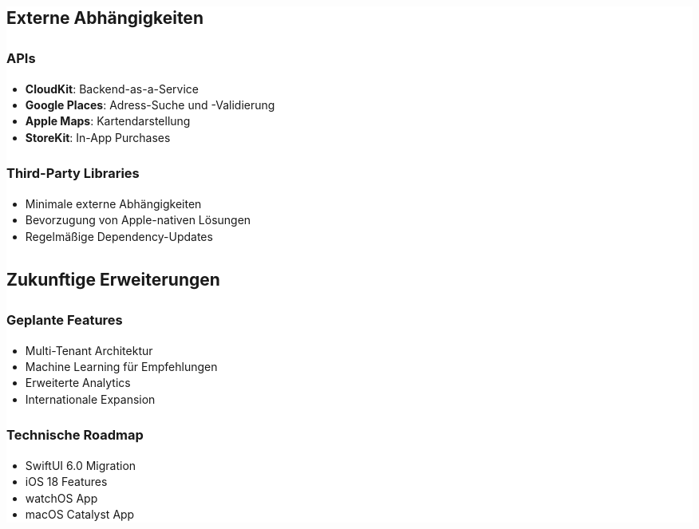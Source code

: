 ## Externe Abhängigkeiten

### APIs
- **CloudKit**: Backend-as-a-Service
- **Google Places**: Adress-Suche und -Validierung
- **Apple Maps**: Kartendarstellung
- **StoreKit**: In-App Purchases

### Third-Party Libraries
- Minimale externe Abhängigkeiten
- Bevorzugung von Apple-nativen Lösungen
- Regelmäßige Dependency-Updates

## Zukunftige Erweiterungen

### Geplante Features
- Multi-Tenant Architektur
- Machine Learning für Empfehlungen
- Erweiterte Analytics
- Internationale Expansion

### Technische Roadmap
- SwiftUI 6.0 Migration
- iOS 18 Features
- watchOS App
- macOS Catalyst App
